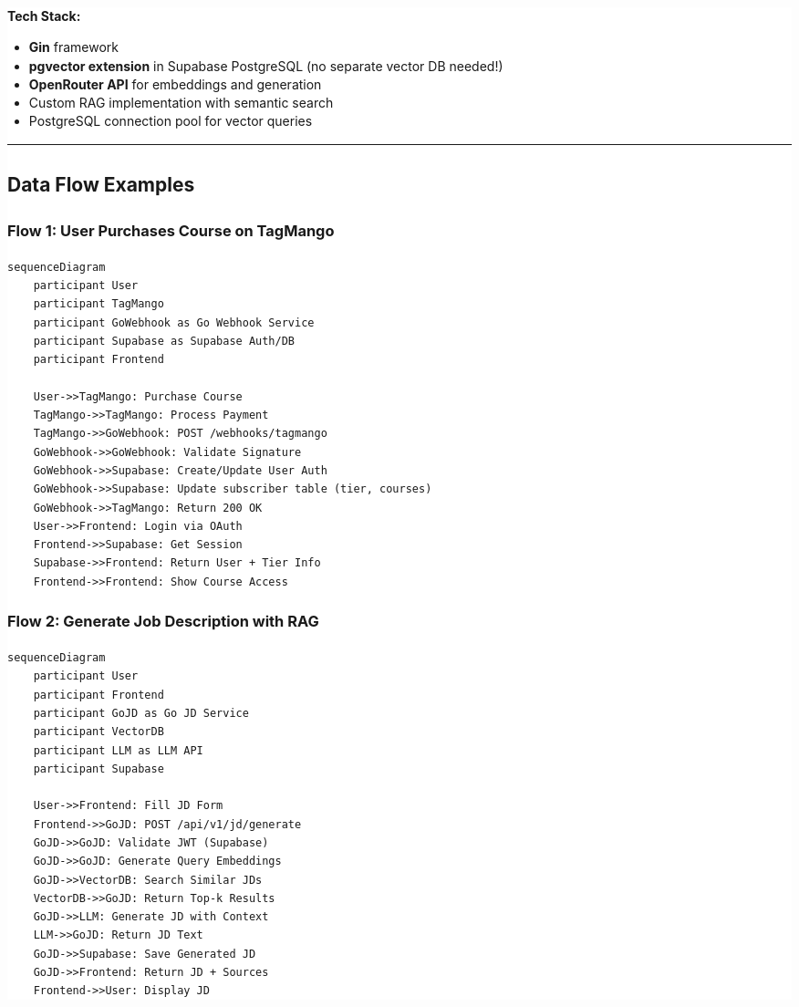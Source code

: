 **Tech Stack:**
- **Gin** framework
- **pgvector extension** in Supabase PostgreSQL (no separate vector DB needed!)
- **OpenRouter API** for embeddings and generation
- Custom RAG implementation with semantic search
- PostgreSQL connection pool for vector queries

---

## Data Flow Examples

### Flow 1: User Purchases Course on TagMango

```mermaid
sequenceDiagram
    participant User
    participant TagMango
    participant GoWebhook as Go Webhook Service
    participant Supabase as Supabase Auth/DB
    participant Frontend

    User->>TagMango: Purchase Course
    TagMango->>TagMango: Process Payment
    TagMango->>GoWebhook: POST /webhooks/tagmango
    GoWebhook->>GoWebhook: Validate Signature
    GoWebhook->>Supabase: Create/Update User Auth
    GoWebhook->>Supabase: Update subscriber table (tier, courses)
    GoWebhook->>TagMango: Return 200 OK
    User->>Frontend: Login via OAuth
    Frontend->>Supabase: Get Session
    Supabase->>Frontend: Return User + Tier Info
    Frontend->>Frontend: Show Course Access
```

### Flow 2: Generate Job Description with RAG

```mermaid
sequenceDiagram
    participant User
    participant Frontend
    participant GoJD as Go JD Service
    participant VectorDB
    participant LLM as LLM API
    participant Supabase

    User->>Frontend: Fill JD Form
    Frontend->>GoJD: POST /api/v1/jd/generate
    GoJD->>GoJD: Validate JWT (Supabase)
    GoJD->>GoJD: Generate Query Embeddings
    GoJD->>VectorDB: Search Similar JDs
    VectorDB->>GoJD: Return Top-k Results
    GoJD->>LLM: Generate JD with Context
    LLM->>GoJD: Return JD Text
    GoJD->>Supabase: Save Generated JD
    GoJD->>Frontend: Return JD + Sources
    Frontend->>User: Display JD
```
